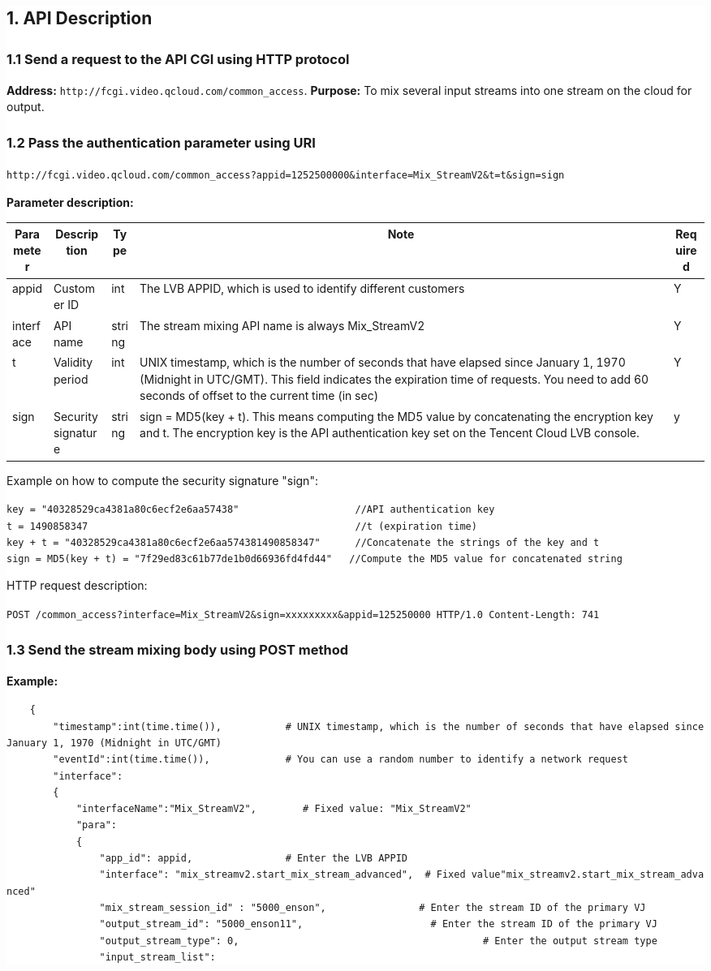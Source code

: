 ## 1. API Description

### 1.1 Send a request to the API CGI using HTTP protocol

**Address:** `http://fcgi.video.qcloud.com/common_access`.
**Purpose:** To mix several input streams into one stream on the cloud for output.

### 1.2 Pass the authentication parameter using URI

```
http://fcgi.video.qcloud.com/common_access?appid=1252500000&interface=Mix_StreamV2&t=t&sign=sign

```
**Parameter description:**

| Parameter | Description | Type | Note | Required
|---------|---------|---------|---------|---------|
| appid | Customer ID | int |The LVB APPID, which is used to identify different customers | Y |
| interface |API name | string | The stream mixing API name is always Mix_StreamV2 |Y |
| t |Validity period |int |UNIX timestamp, which is the number of seconds that have elapsed since January 1, 1970 (Midnight in UTC/GMT). This field indicates the expiration time of requests. You need to add 60 seconds of offset to the current time (in sec) |Y|
| sign |Security signature |string|sign = MD5(key + t). This means computing the MD5 value by concatenating the encryption key and t. The encryption key is the API authentication key set on the Tencent Cloud LVB console. |y |

Example on how to compute the security signature "sign":

```
key = "40328529ca4381a80c6ecf2e6aa57438"                    //API authentication key 
t = 1490858347                                              //t (expiration time)
key + t = "40328529ca4381a80c6ecf2e6aa574381490858347"      //Concatenate the strings of the key and t
sign = MD5(key + t) = "7f29ed83c61b77de1b0d66936fd4fd44"   //Compute the MD5 value for concatenated string
```

HTTP request description:

```
POST /common_access?interface=Mix_StreamV2&sign=xxxxxxxxx&appid=125250000 HTTP/1.0 Content-Length: 741
```

### 1.3 Send the stream mixing body using POST method

**Example:**
```
    {
        "timestamp":int(time.time()),           # UNIX timestamp, which is the number of seconds that have elapsed since January 1, 1970 (Midnight in UTC/GMT)
        "eventId":int(time.time()),             # You can use a random number to identify a network request
        "interface":
        {
            "interfaceName":"Mix_StreamV2",        # Fixed value: "Mix_StreamV2"
            "para":
            {
                "app_id": appid,                # Enter the LVB APPID
                "interface": "mix_streamv2.start_mix_stream_advanced",  # Fixed value"mix_streamv2.start_mix_stream_advanced"
                "mix_stream_session_id" : "5000_enson",                # Enter the stream ID of the primary VJ
                "output_stream_id": "5000_enson11",                      # Enter the stream ID of the primary VJ
                "output_stream_type": 0,                                          # Enter the output stream type
                "input_stream_list":
```